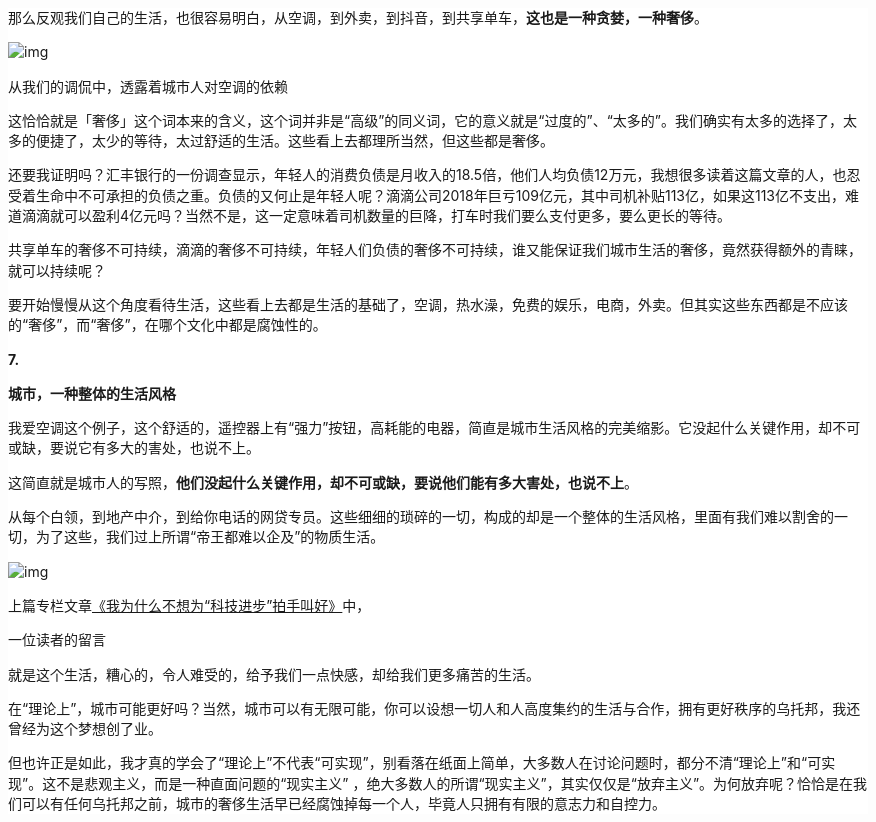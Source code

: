 

那么反观我们自己的生活，也很容易明白，从空调，到外卖，到抖音，到共享单车，**这也是一种贪婪，一种奢侈**。



![img](https://mmbiz.qpic.cn/mmbiz_png/aP7vrTpXJxRs7sl4wtRzbUMuhl4Fia7kDyCjV5MAq6QhYT4S3wRz3iawTSKc8y9TCAfjavzKHpfPwnBbuRTJFe9w/640?wx_fmt=png&tp=webp&wxfrom=5&wx_lazy=1&wx_co=1)

从我们的调侃中，透露着城市人对空调的依赖



这恰恰就是「奢侈」这个词本来的含义，这个词并非是“高级”的同义词，它的意义就是“过度的”、“太多的”。我们确实有太多的选择了，太多的便捷了，太少的等待，太过舒适的生活。这些看上去都理所当然，但这些都是奢侈。



还要我证明吗？汇丰银行的一份调查显示，年轻人的消费负债是月收入的18.5倍，他们人均负债12万元，我想很多读着这篇文章的人，也忍受着生命中不可承担的负债之重。负债的又何止是年轻人呢？滴滴公司2018年巨亏109亿元，其中司机补贴113亿，如果这113亿不支出，难道滴滴就可以盈利4亿元吗？当然不是，这一定意味着司机数量的巨降，打车时我们要么支付更多，要么更长的等待。



共享单车的奢侈不可持续，滴滴的奢侈不可持续，年轻人们负债的奢侈不可持续，谁又能保证我们城市生活的奢侈，竟然获得额外的青睐，就可以持续呢？



要开始慢慢从这个角度看待生活，这些看上去都是生活的基础了，空调，热水澡，免费的娱乐，电商，外卖。但其实这些东西都是不应该的“奢侈”，而“奢侈”，在哪个文化中都是腐蚀性的。



**7.**

**城市，一种整体的生活风格**



我爱空调这个例子，这个舒适的，遥控器上有“强力”按钮，高耗能的电器，简直是城市生活风格的完美缩影。它没起什么关键作用，却不可或缺，要说它有多大的害处，也说不上。



这简直就是城市人的写照，**他们没起什么关键作用，却不可或缺，要说他们能有多大害处，也说不上**。



从每个白领，到地产中介，到给你电话的网贷专员。这些细细的琐碎的一切，构成的却是一个整体的生活风格，里面有我们难以割舍的一切，为了这些，我们过上所谓“帝王都难以企及”的物质生活。



![img](https://mmbiz.qpic.cn/mmbiz_jpg/aP7vrTpXJxRs7sl4wtRzbUMuhl4Fia7kDQib1QWmujI3C1UCl30Pm21Gy5ibfuNOnFHghbU8rnibaWYBTpe3xtuKlA/640?wx_fmt=jpeg&tp=webp&wxfrom=5&wx_lazy=1&wx_co=1)

上篇专栏文章[《我为什么不想为“科技进步”拍手叫好》](http://mp.weixin.qq.com/s?__biz=MzA3MDM3NjE5NQ==&mid=2650845277&idx=1&sn=c021fc04ecd5365d6ac6c718a6f8eabe&chksm=84c9de31b3be5727b6aa378784793498fdfe2619a816129915a9050f5f17f21d3431b87379f2&scene=21#wechat_redirect)中，

一位读者的留言



就是这个生活，糟心的，令人难受的，给予我们一点快感，却给我们更多痛苦的生活。



在“理论上”，城市可能更好吗？当然，城市可以有无限可能，你可以设想一切人和人高度集约的生活与合作，拥有更好秩序的乌托邦，我还曾经为这个梦想创了业。



但也许正是如此，我才真的学会了“理论上”不代表“可实现”，别看落在纸面上简单，大多数人在讨论问题时，都分不清“理论上”和“可实现”。这不是悲观主义，而是一种直面问题的“现实主义” ，绝大多数人的所谓“现实主义”，其实仅仅是“放弃主义”。为何放弃呢？恰恰是在我们可以有任何乌托邦之前，城市的奢侈生活早已经腐蚀掉每一个人，毕竟人只拥有有限的意志力和自控力。


